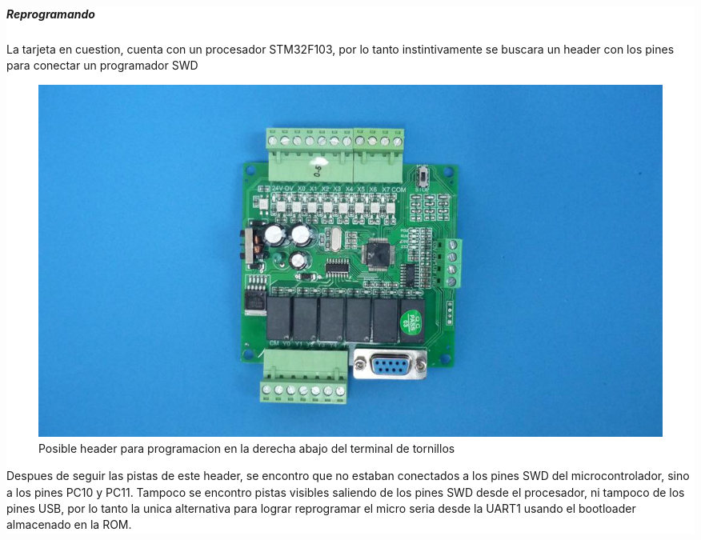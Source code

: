 ##### Reprogramando

La tarjeta en cuestion, cuenta con un procesador STM32F103, por lo tanto instintivamente se buscara un header con los pines para conectar un programador SWD

<figure>
	<a href="/assets/images/AN007/PLC_CLONE_ARDUINO_PROGHEADER.jpg"> <img src="/assets/images/AN007/PLC_CLONE_ARDUINO_PROGHEADER_MEDIUM.jpg"> </a>
	<figcaption>Posible header para programacion en la derecha abajo del terminal de tornillos</figcaption>
</figure>

Despues de seguir las pistas de este header, se encontro que no estaban conectados a los pines SWD del microcontrolador, sino a los pines PC10 y PC11. Tampoco se encontro pistas visibles saliendo de los pines SWD desde el procesador, ni tampoco de los pines USB, por lo tanto la unica alternativa para lograr reprogramar el micro seria desde la UART1 usando el bootloader almacenado en la ROM.

<figure>